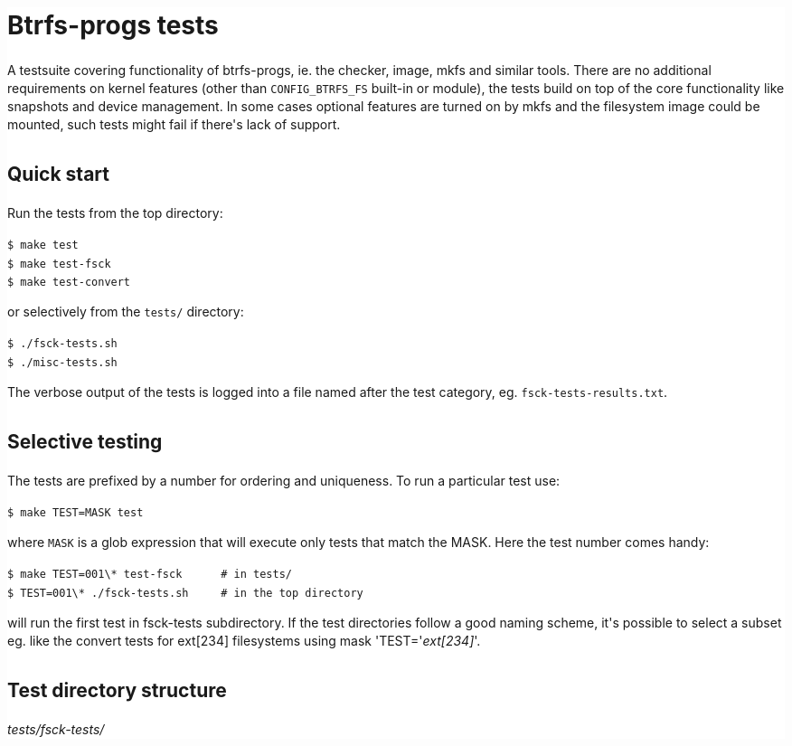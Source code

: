 # Btrfs-progs tests

A testsuite covering functionality of btrfs-progs, ie. the checker, image, mkfs
and similar tools. There are no additional requirements on kernel features
(other than `CONFIG_BTRFS_FS` built-in or module), the
tests build on top of the core functionality like snapshots and device
management. In some cases optional features are turned on by mkfs and the
filesystem image could be mounted, such tests might fail if there's lack of
support.

## Quick start

Run the tests from the top directory:

```shell
$ make test
$ make test-fsck
$ make test-convert
```

or selectively from the `tests/` directory:

```shell
$ ./fsck-tests.sh
$ ./misc-tests.sh
```

The verbose output of the tests is logged into a file named after the test
category, eg. `fsck-tests-results.txt`.

## Selective testing

The tests are prefixed by a number for ordering and uniqueness. To run a
particular test use:

```shell
$ make TEST=MASK test
```

where `MASK` is a glob expression that will execute only tests
that match the MASK. Here the test number comes handy:

```shell
$ make TEST=001\* test-fsck      # in tests/
$ TEST=001\* ./fsck-tests.sh     # in the top directory
```

will run the first test in fsck-tests subdirectory. If the test directories
follow a good naming scheme, it's possible to select a subset eg. like the
convert tests for ext[234] filesystems using mask 'TEST='*ext[234]*'.


## Test directory structure

*tests/fsck-tests/*
